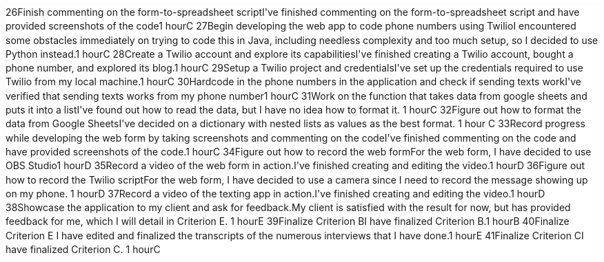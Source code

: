  <tr><td>26</td><td>Finish commenting on the form-to-spreadsheet script</td><td>I've finished commenting on the form-to-spreadsheet script and have provided screenshots of the code</td><td>1 hour</td><td>C</td></tr>
 <tr><td>27</td><td>Begin developing the web app to code phone numbers using Twilio</td><td>I encountered some obstacles immediately on trying to code this in Java, including needless complexity and too much setup, so I decided to use Python instead.</td><td>1 hour</td><td>C</td></tr>
 <tr><td>28</td><td>Create a Twilio account and explore its capabilities</td><td>I've finished creating a Twilio account, bought a phone number, and explored its blog.</td><td>1 hour</td><td>C</td></tr>
 <tr><td>29</td><td>Setup a Twilio project and credentials</td><td>I've set up the credentials required to use Twilio from my local machine.</td><td>1 hour</td><td>C</td></tr>
 <tr><td>30</td><td>Hardcode in the phone numbers in the application and check if sending texts work</td><td>I've verified that sending texts works from my phone number</td><td>1 hour</td><td>C</td></tr>
 <tr><td>31</td><td>Work on the function that takes data from google sheets and puts it into a list</td><td>I've found out how to read the data, but I have no idea how to format it. </td><td>1 hour</td><td>C</td></tr>
 <tr><td>32</td><td>Figure out how to format the data from Google Sheets</td><td>I've decided on a dictionary with nested lists as values as the best format. </td><td>1 hour </td><td>C</td></tr>
 <tr><td>33</td><td>Record progress while developing the web form by taking screenshots and commenting on the code</td><td>I've finished commenting on the code and have provided screenshots of the code.</td><td>1 hour</td><td>C</td></tr>
 <tr><td>34</td><td>Figure out how to record the web form</td><td>For the web form, I have decided to use OBS Studio</td><td>1 hour</td><td>D</td></tr>
 <tr><td>35</td><td>Record a video of the web form in action.</td><td>I've finished creating and editing the video.</td><td>1 hour</td><td>D</td></tr>
 <tr><td>36</td><td>Figure out how to record the Twilio script</td><td>For the web form, I have decided to use a camera since I need to record the message showing up on my phone. </td><td>1 hour</td><td>D</td></tr>
 <tr><td>37</td><td>Record a video of the texting app in action.</td><td>I've finished creating and editing the video.</td><td>1 hour</td><td>D</td></tr>
 <tr><td>38</td><td>Showcase the application to my client and ask for feedback.</td><td>My client is satisfied with the result for now, but has provided feedback for me, which I will detail in Criterion E. </td><td>1 hour</td><td>E</td></tr>
 <tr><td>39</td><td>Finalize Criterion B</td><td>I have finalized Criterion B.</td><td>1 hour</td><td>B</td></tr>
 <tr><td>40</td><td>Finalize Criterion E </td><td>I have edited and finalized the transcripts of the numerous interviews that I have done.</td><td>1 hour</td><td>E</td></tr>
 <tr><td>41</td><td>Finalize Criterion C</td><td>I have finalized Criterion C. </td><td>1 hour</td><td>C</td></tr>
</tbody></table>